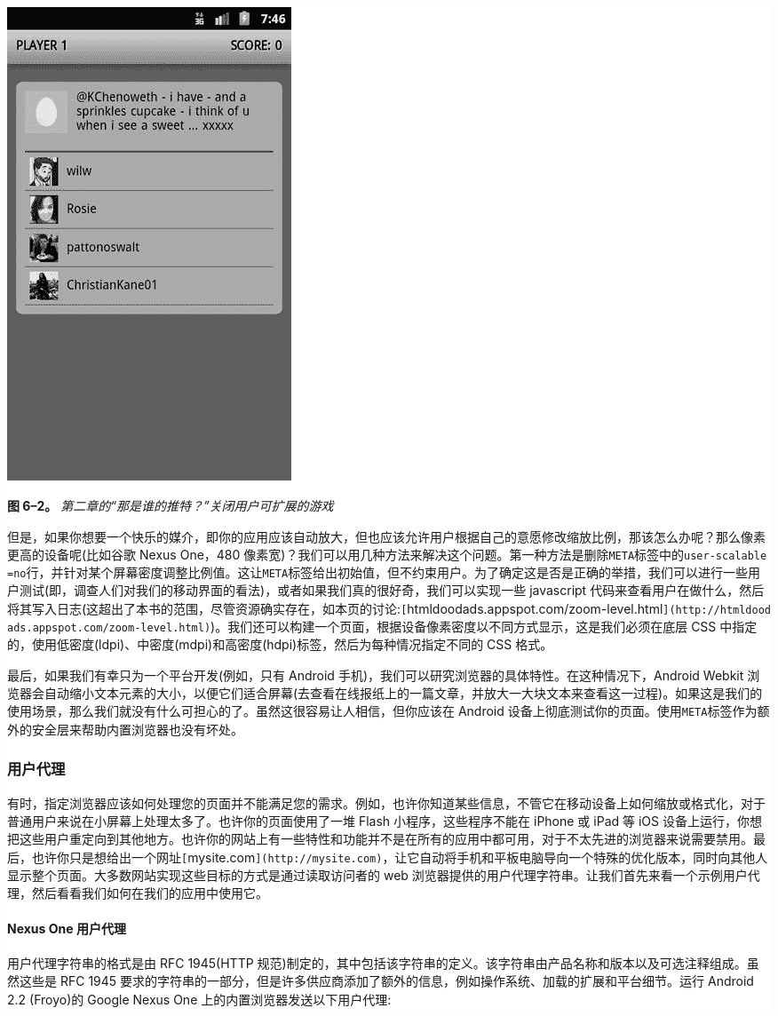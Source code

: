 ![images](img/9781430239574_Fig06-02.jpg)

**图 6–2。** *第二章的“那是谁的推特？”关闭用户可扩展的游戏*

但是，如果你想要一个快乐的媒介，即你的应用应该自动放大，但也应该允许用户根据自己的意愿修改缩放比例，那该怎么办呢？那么像素更高的设备呢(比如谷歌 Nexus One，480 像素宽)？我们可以用几种方法来解决这个问题。第一种方法是删除`META`标签中的`user-scalable=no`行，并针对某个屏幕密度调整比例值。这让`META`标签给出初始值，但不约束用户。为了确定这是否是正确的举措，我们可以进行一些用户测试(即，调查人们对我们的移动界面的看法)，或者如果我们真的很好奇，我们可以实现一些 javascript 代码来查看用户在做什么，然后将其写入日志(这超出了本书的范围，尽管资源确实存在，如本页的讨论:`[`htmldoodads.appspot.com/zoom-level.html`](http://htmldoodads.appspot.com/zoom-level.html)`)。我们还可以构建一个页面，根据设备像素密度以不同方式显示，这是我们必须在底层 CSS 中指定的，使用低密度(ldpi)、中密度(mdpi)和高密度(hdpi)标签，然后为每种情况指定不同的 CSS 格式。

最后，如果我们有幸只为一个平台开发(例如，只有 Android 手机)，我们可以研究浏览器的具体特性。在这种情况下，Android Webkit 浏览器会自动缩小文本元素的大小，以便它们适合屏幕(去查看在线报纸上的一篇文章，并放大一大块文本来查看这一过程)。如果这是我们的使用场景，那么我们就没有什么可担心的了。虽然这很容易让人相信，但你应该在 Android 设备上彻底测试你的页面。使用`META`标签作为额外的安全层来帮助内置浏览器也没有坏处。

### 用户代理

有时，指定浏览器应该如何处理您的页面并不能满足您的需求。例如，也许你知道某些信息，不管它在移动设备上如何缩放或格式化，对于普通用户来说在小屏幕上处理太多了。也许你的页面使用了一堆 Flash 小程序，这些程序不能在 iPhone 或 iPad 等 iOS 设备上运行，你想把这些用户重定向到其他地方。也许你的网站上有一些特性和功能并不是在所有的应用中都可用，对于不太先进的浏览器来说需要禁用。最后，也许你只是想给出一个网址`[`mysite.com`](http://mysite.com)`，让它自动将手机和平板电脑导向一个特殊的优化版本，同时向其他人显示整个页面。大多数网站实现这些目标的方式是通过读取访问者的 web 浏览器提供的用户代理字符串。让我们首先来看一个示例用户代理，然后看看我们如何在我们的应用中使用它。

#### Nexus One 用户代理

用户代理字符串的格式是由 RFC 1945(HTTP 规范)制定的，其中包括该字符串的定义。该字符串由产品名称和版本以及可选注释组成。虽然这些是 RFC 1945 要求的字符串的一部分，但是许多供应商添加了额外的信息，例如操作系统、加载的扩展和平台细节。运行 Android 2.2 (Froyo)的 Google Nexus One 上的内置浏览器发送以下用户代理:
